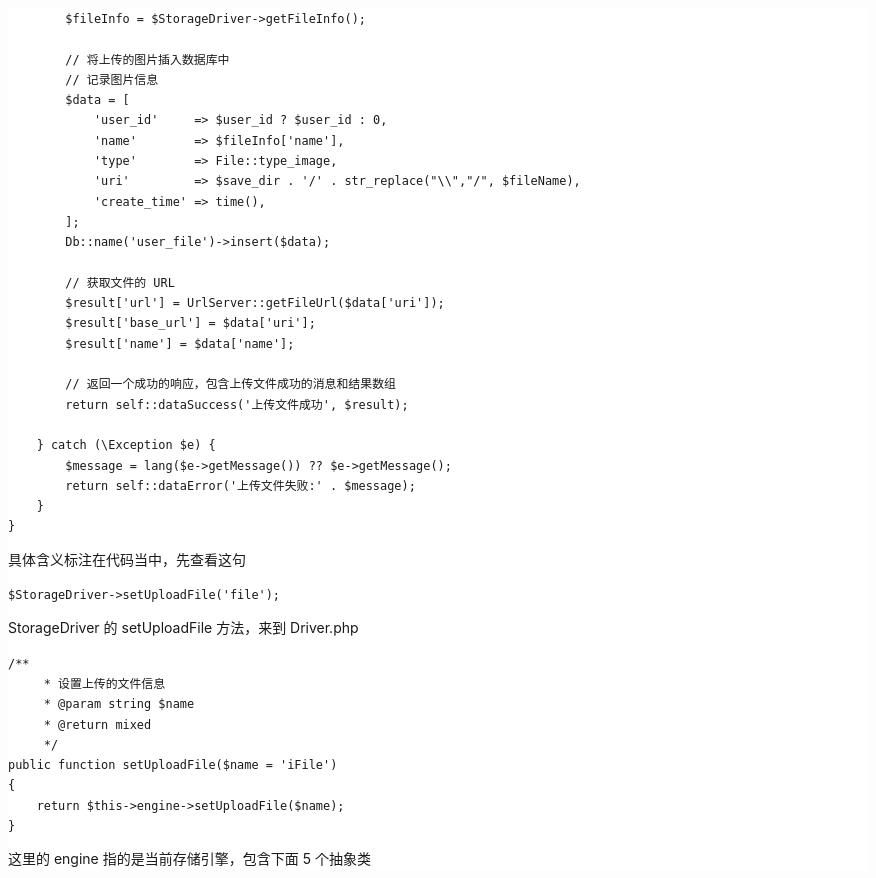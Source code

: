 ```plain
        $fileInfo = $StorageDriver->getFileInfo();

        // 将上传的图片插入数据库中
        // 记录图片信息
        $data = [
            'user_id'     => $user_id ? $user_id : 0,
            'name'        => $fileInfo['name'],
            'type'        => File::type_image,
            'uri'         => $save_dir . '/' . str_replace("\\","/", $fileName),
            'create_time' => time(),
        ];
        Db::name('user_file')->insert($data);

        // 获取文件的 URL
        $result['url'] = UrlServer::getFileUrl($data['uri']);
        $result['base_url'] = $data['uri'];
        $result['name'] = $data['name'];

        // 返回一个成功的响应，包含上传文件成功的消息和结果数组
        return self::dataSuccess('上传文件成功', $result);

    } catch (\Exception $e) {
        $message = lang($e->getMessage()) ?? $e->getMessage();
        return self::dataError('上传文件失败:' . $message);
    }
}
```

具体含义标注在代码当中，先查看这句

```plain
$StorageDriver->setUploadFile('file');
```

StorageDriver 的 setUploadFile 方法，来到 Driver.php

```plain
/**
     * 设置上传的文件信息
     * @param string $name
     * @return mixed
     */
public function setUploadFile($name = 'iFile')
{
    return $this->engine->setUploadFile($name);
}
```

这里的 engine 指的是当前存储引擎，包含下面 5 个抽象类
